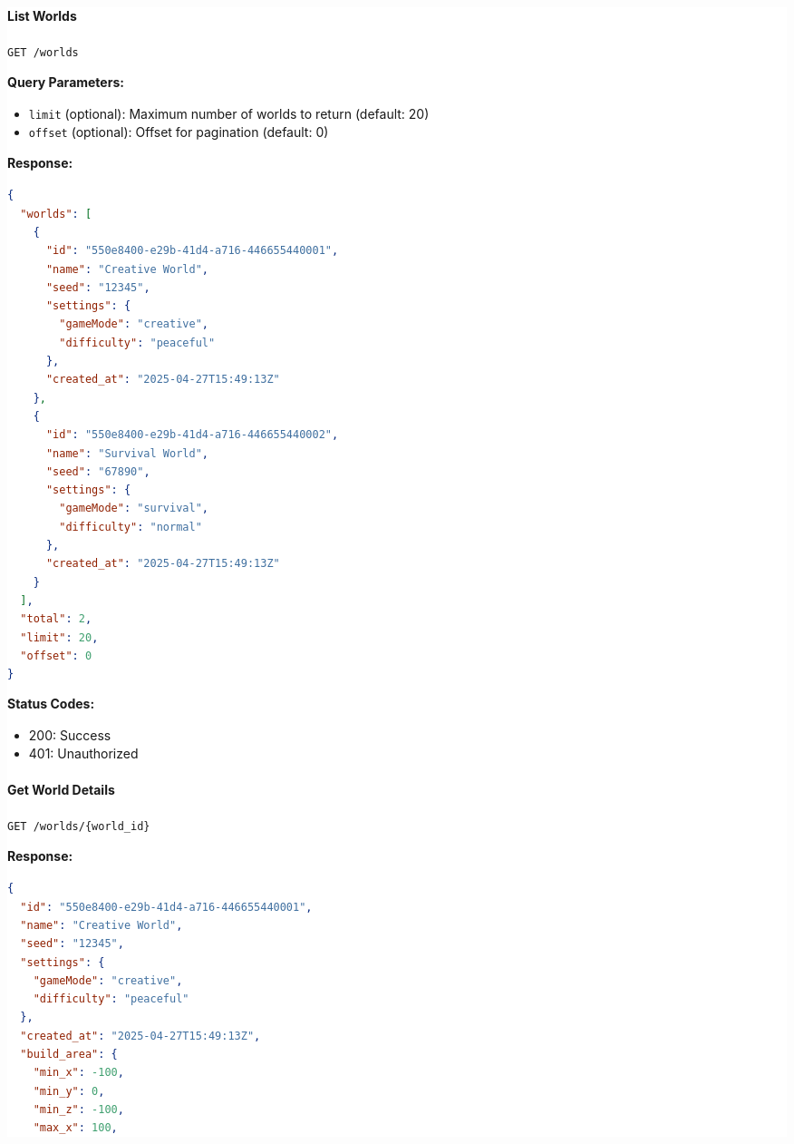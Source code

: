 #### List Worlds

```
GET /worlds
```

**Query Parameters:**
- `limit` (optional): Maximum number of worlds to return (default: 20)
- `offset` (optional): Offset for pagination (default: 0)

**Response:**
```json
{
  "worlds": [
    {
      "id": "550e8400-e29b-41d4-a716-446655440001",
      "name": "Creative World",
      "seed": "12345",
      "settings": {
        "gameMode": "creative",
        "difficulty": "peaceful"
      },
      "created_at": "2025-04-27T15:49:13Z"
    },
    {
      "id": "550e8400-e29b-41d4-a716-446655440002",
      "name": "Survival World",
      "seed": "67890",
      "settings": {
        "gameMode": "survival",
        "difficulty": "normal"
      },
      "created_at": "2025-04-27T15:49:13Z"
    }
  ],
  "total": 2,
  "limit": 20,
  "offset": 0
}
```

**Status Codes:**
- 200: Success
- 401: Unauthorized

#### Get World Details

```
GET /worlds/{world_id}
```

**Response:**
```json
{
  "id": "550e8400-e29b-41d4-a716-446655440001",
  "name": "Creative World",
  "seed": "12345",
  "settings": {
    "gameMode": "creative",
    "difficulty": "peaceful"
  },
  "created_at": "2025-04-27T15:49:13Z",
  "build_area": {
    "min_x": -100,
    "min_y": 0,
    "min_z": -100,
    "max_x": 100,
```